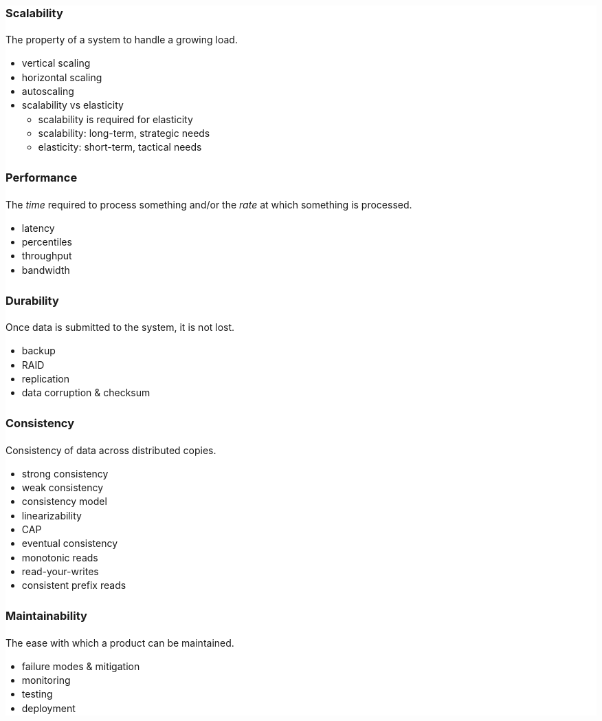 ### Scalability

The property of a system to handle a growing load.

* vertical scaling
* horizontal scaling
* autoscaling
* scalability vs elasticity
    * scalability is required for elasticity
    * scalability: long-term, strategic needs
    * elasticity: short-term, tactical needs

### Performance

The *time* required to process something and/or the *rate* at which something is
processed.

* latency
* percentiles
* throughput
* bandwidth

### Durability

Once data is submitted to the system, it is not lost.

* backup
* RAID
* replication
* data corruption & checksum

### Consistency

Consistency of data across distributed copies.

* strong consistency
* weak consistency
* consistency model
* linearizability
* CAP
* eventual consistency
* monotonic reads
* read-your-writes
* consistent prefix reads

### Maintainability

The ease with which a product can be maintained.

* failure modes & mitigation
* monitoring
* testing
* deployment
